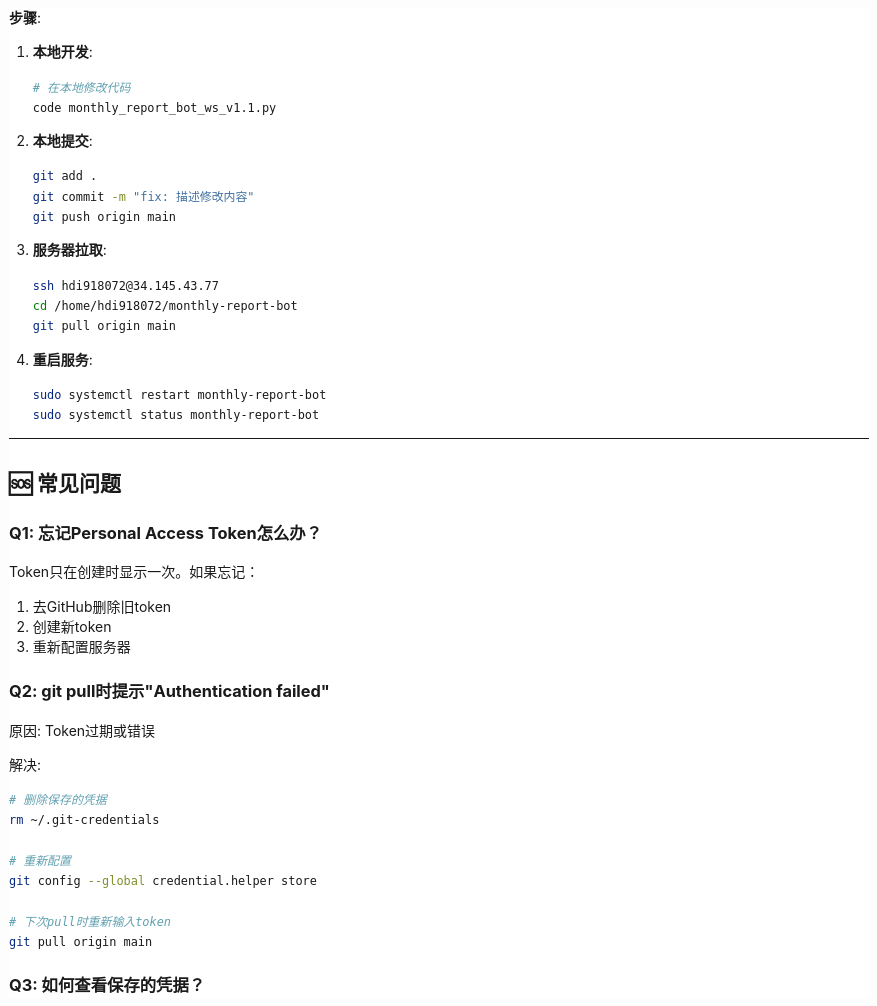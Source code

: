 **步骤**:

1. **本地开发**:
   ```bash
   # 在本地修改代码
   code monthly_report_bot_ws_v1.1.py
   ```

2. **本地提交**:
   ```bash
   git add .
   git commit -m "fix: 描述修改内容"
   git push origin main
   ```

3. **服务器拉取**:
   ```bash
   ssh hdi918072@34.145.43.77
   cd /home/hdi918072/monthly-report-bot
   git pull origin main
   ```

4. **重启服务**:
   ```bash
   sudo systemctl restart monthly-report-bot
   sudo systemctl status monthly-report-bot
   ```

---

## 🆘 常见问题

### Q1: 忘记Personal Access Token怎么办？

Token只在创建时显示一次。如果忘记：
1. 去GitHub删除旧token
2. 创建新token
3. 重新配置服务器

### Q2: git pull时提示"Authentication failed"

原因: Token过期或错误

解决:
```bash
# 删除保存的凭据
rm ~/.git-credentials

# 重新配置
git config --global credential.helper store

# 下次pull时重新输入token
git pull origin main
```

### Q3: 如何查看保存的凭据？
